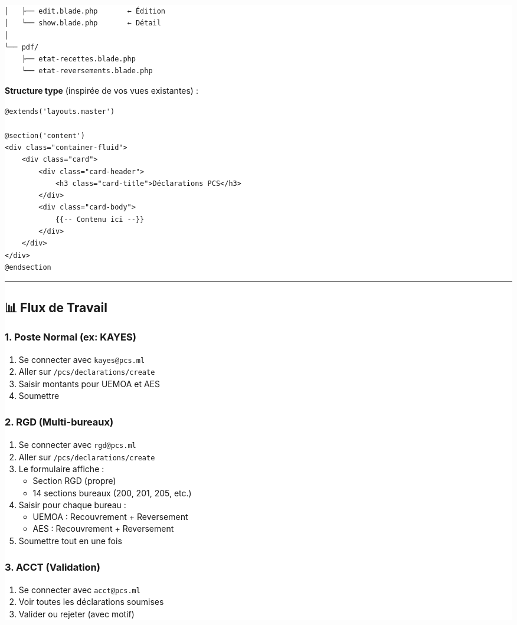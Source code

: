 ```
│   ├── edit.blade.php       ← Édition
│   └── show.blade.php       ← Détail
│
└── pdf/
    ├── etat-recettes.blade.php
    └── etat-reversements.blade.php
```

**Structure type** (inspirée de vos vues existantes) :

```blade
@extends('layouts.master')

@section('content')
<div class="container-fluid">
    <div class="card">
        <div class="card-header">
            <h3 class="card-title">Déclarations PCS</h3>
        </div>
        <div class="card-body">
            {{-- Contenu ici --}}
        </div>
    </div>
</div>
@endsection
```

---

## 📊 Flux de Travail

### 1. Poste Normal (ex: KAYES)
1. Se connecter avec `kayes@pcs.ml`
2. Aller sur `/pcs/declarations/create`
3. Saisir montants pour UEMOA et AES
4. Soumettre

### 2. RGD (Multi-bureaux)
1. Se connecter avec `rgd@pcs.ml`
2. Aller sur `/pcs/declarations/create`
3. Le formulaire affiche :
   - Section RGD (propre)
   - 14 sections bureaux (200, 201, 205, etc.)
4. Saisir pour chaque bureau :
   - UEMOA : Recouvrement + Reversement
   - AES : Recouvrement + Reversement
5. Soumettre tout en une fois

### 3. ACCT (Validation)
1. Se connecter avec `acct@pcs.ml`
2. Voir toutes les déclarations soumises
3. Valider ou rejeter (avec motif)
